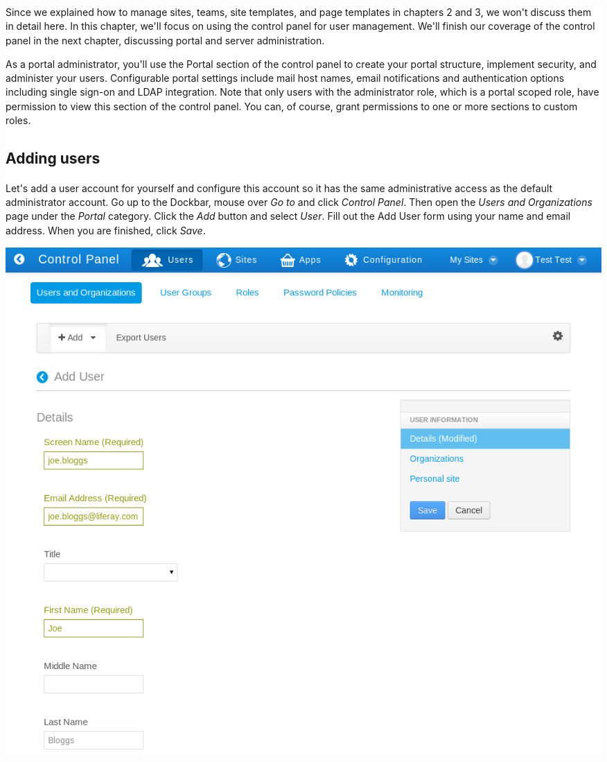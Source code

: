 Since we explained how to manage sites, teams, site templates, and page
templates in chapters 2 and 3, we won't discuss them in detail here. In this
chapter, we'll focus on using the control panel for user management. We'll
finish our coverage of the control panel in the next chapter, discussing portal
and server administration.

As a portal administrator, you'll use the Portal section of the control panel to
create your portal structure, implement security, and administer your users.
Configurable portal settings include mail host names, email notifications and
authentication options including single sign-on and LDAP integration. Note that
only users with the administrator role, which is a portal scoped role, have
permission to view this section of the control panel. You can, of course, grant
permissions to one or more sections to custom roles.

## Adding users  

Let's add a user account for yourself and configure this account so it has the
same administrative access as the default administrator account. Go up to the
Dockbar, mouse over *Go to* and click *Control Panel*. Then open the *Users and
Organizations* page under the *Portal* category. Click the *Add* button and
select *User*. Fill out the Add User form using your name and email address.
When you are finished, click *Save*.

![Figure 16.1: The Add User Screen](../../images/01-add-user-screen.png)
